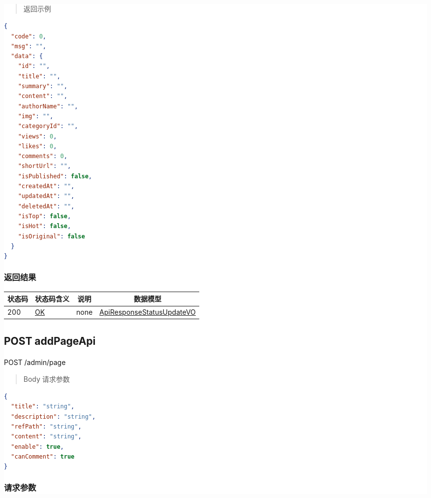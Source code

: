 > 返回示例

```json
{
  "code": 0,
  "msg": "",
  "data": {
    "id": "",
    "title": "",
    "summary": "",
    "content": "",
    "authorName": "",
    "img": "",
    "categoryId": "",
    "views": 0,
    "likes": 0,
    "comments": 0,
    "shortUrl": "",
    "isPublished": false,
    "createdAt": "",
    "updatedAt": "",
    "deletedAt": "",
    "isTop": false,
    "isHot": false,
    "isOriginal": false
  }
}
```

### 返回结果

|状态码|状态码含义|说明|数据模型|
|---|---|---|---|
|200|[OK](https://tools.ietf.org/html/rfc7231#section-6.3.1)|none|[ApiResponseStatusUpdateVO](#schemaapiresponsestatusupdatevo)|

## POST addPageApi

POST /admin/page

> Body 请求参数

```json
{
  "title": "string",
  "description": "string",
  "refPath": "string",
  "content": "string",
  "enable": true,
  "canComment": true
}
```

### 请求参数
